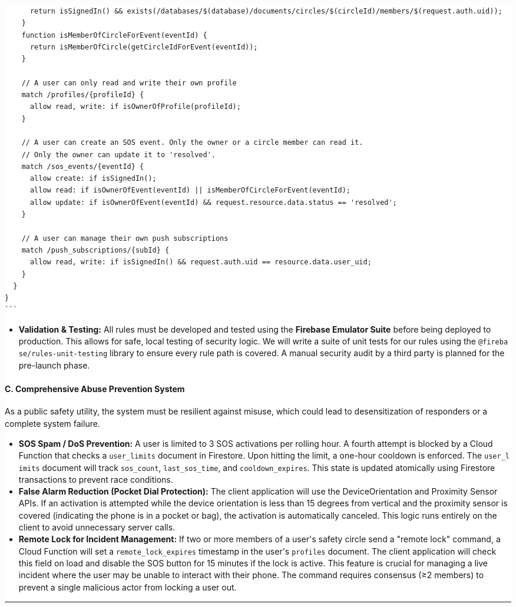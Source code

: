           return isSignedIn() && exists(/databases/$(database)/documents/circles/$(circleId)/members/$(request.auth.uid));
        }
        function isMemberOfCircleForEvent(eventId) {
          return isMemberOfCircle(getCircleIdForEvent(eventId));
        }

        // A user can only read and write their own profile
        match /profiles/{profileId} {
          allow read, write: if isOwnerOfProfile(profileId);
        }

        // A user can create an SOS event. Only the owner or a circle member can read it.
        // Only the owner can update it to 'resolved'.
        match /sos_events/{eventId} {
          allow create: if isSignedIn();
          allow read: if isOwnerOfEvent(eventId) || isMemberOfCircleForEvent(eventId);
          allow update: if isOwnerOfEvent(eventId) && request.resource.data.status == 'resolved';
        }

        // A user can manage their own push subscriptions
        match /push_subscriptions/{subId} {
          allow read, write: if isSignedIn() && request.auth.uid == resource.data.user_uid;
        }
      }
    }
    ```
*   **Validation & Testing:** All rules must be developed and tested using the **Firebase Emulator Suite** before being deployed to production. This allows for safe, local testing of security logic. We will write a suite of unit tests for our rules using the `@firebase/rules-unit-testing` library to ensure every rule path is covered. A manual security audit by a third party is planned for the pre-launch phase.

#### **C. Comprehensive Abuse Prevention System**

As a public safety utility, the system must be resilient against misuse, which could lead to desensitization of responders or a complete system failure.

*   **SOS Spam / DoS Prevention:** A user is limited to 3 SOS activations per rolling hour. A fourth attempt is blocked by a Cloud Function that checks a `user_limits` document in Firestore. Upon hitting the limit, a one-hour cooldown is enforced. The `user_limits` document will track `sos_count`, `last_sos_time`, and `cooldown_expires`. This state is updated atomically using Firestore transactions to prevent race conditions.
*   **False Alarm Reduction (Pocket Dial Protection):** The client application will use the DeviceOrientation and Proximity Sensor APIs. If an activation is attempted while the device orientation is less than 15 degrees from vertical and the proximity sensor is covered (indicating the phone is in a pocket or bag), the activation is automatically canceled. This logic runs entirely on the client to avoid unnecessary server calls.
*   **Remote Lock for Incident Management:** If two or more members of a user's safety circle send a "remote lock" command, a Cloud Function will set a `remote_lock_expires` timestamp in the user's `profiles` document. The client application will check this field on load and disable the SOS button for 15 minutes if the lock is active. This feature is crucial for managing a live incident where the user may be unable to interact with their phone. The command requires consensus (≥2 members) to prevent a single malicious actor from locking a user out.

---
